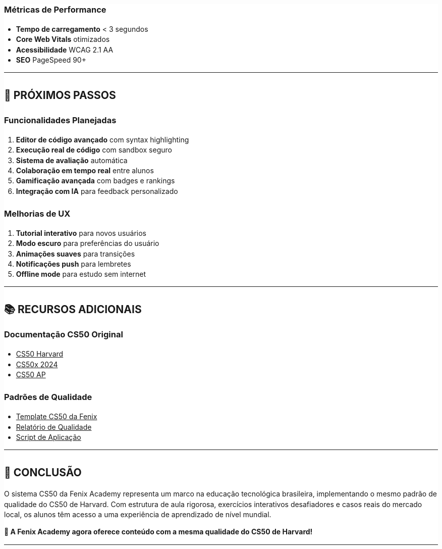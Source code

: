 ### **Métricas de Performance**
- **Tempo de carregamento** < 3 segundos
- **Core Web Vitals** otimizados
- **Acessibilidade** WCAG 2.1 AA
- **SEO** PageSpeed 90+

---

## 🚀 **PRÓXIMOS PASSOS**

### **Funcionalidades Planejadas**
1. **Editor de código avançado** com syntax highlighting
2. **Execução real de código** com sandbox seguro
3. **Sistema de avaliação** automática
4. **Colaboração em tempo real** entre alunos
5. **Gamificação avançada** com badges e rankings
6. **Integração com IA** para feedback personalizado

### **Melhorias de UX**
1. **Tutorial interativo** para novos usuários
2. **Modo escuro** para preferências do usuário
3. **Animações suaves** para transições
4. **Notificações push** para lembretes
5. **Offline mode** para estudo sem internet

---

## 📚 **RECURSOS ADICIONAIS**

### **Documentação CS50 Original**
- [CS50 Harvard](https://cs50.harvard.edu/)
- [CS50x 2024](https://cs50.harvard.edu/x/2024/)
- [CS50 AP](https://ap.cs50.net/)

### **Padrões de Qualidade**
- [Template CS50 da Fenix](course_content_restructured/CS50_QUALITY_TEMPLATE.md)
- [Relatório de Qualidade](cs50_quality_report.md)
- [Script de Aplicação](scripts/apply_cs50_quality.py)

---

## 🎉 **CONCLUSÃO**

O sistema CS50 da Fenix Academy representa um marco na educação tecnológica brasileira, implementando o mesmo padrão de qualidade do CS50 de Harvard. Com estrutura de aula rigorosa, exercícios interativos desafiadores e casos reais do mercado local, os alunos têm acesso a uma experiência de aprendizado de nível mundial.

**🚀 A Fenix Academy agora oferece conteúdo com a mesma qualidade do CS50 de Harvard!**

---